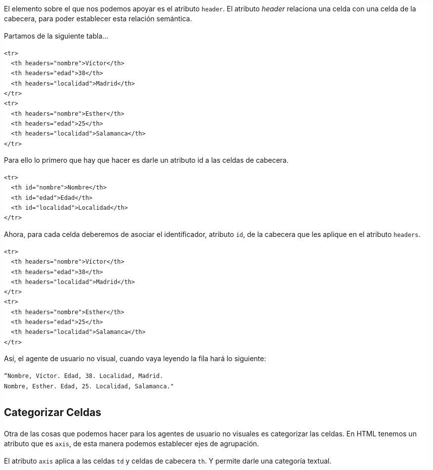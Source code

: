 El elemento sobre el que nos podemos apoyar es el atributo `header`. El atributo *header* relaciona una celda con una celda de la cabecera, para poder establecer esta relación semántica.

Partamos de la siguiente tabla…

```text
<tr>
  <th headers="nombre">Víctor</th>
  <th headers="edad">38</th>
  <th headers="localidad">Madrid</th>
</tr>
<tr>
  <th headers="nombre">Esther</th>
  <th headers="edad">25</th>
  <th headers="localidad">Salamanca</th>
</tr>
```

Para ello lo primero que hay que hacer es darle un atributo id a las celdas de cabecera.

```text
<tr>
  <th id="nombre">Nombre</th>
  <th id="edad">Edad</th>
  <th id="localidad">Localidad</th>
</tr>
```

Ahora, para cada celda deberemos de asociar el identificador, atributo `id`, de la cabecera que les aplique en el atributo `headers`.

```text
<tr>
  <th headers="nombre">Víctor</th>
  <th headers="edad">38</th>
  <th headers="localidad">Madrid</th>
</tr>
<tr>
  <th headers="nombre">Esther</th>
  <th headers="edad">25</th>
  <th headers="localidad">Salamanca</th>
</tr>
```

Así, el agente de usuario no visual, cuando vaya leyendo la fila hará lo siguiente:

```text
“Nombre, Víctor. Edad, 38. Localidad, Madrid.
Nombre, Esther. Edad, 25. Localidad, Salamanca."
```

## Categorizar Celdas

Otra de las cosas que podemos hacer para los agentes de usuario no visuales es categorizar las celdas. En HTML tenemos un atributo que es `axis`, de esta manera podemos establecer ejes de agrupación.

El atributo `axis` aplica a las celdas `td` y celdas de cabecera `th`. Y permite darle una categoría textual.
